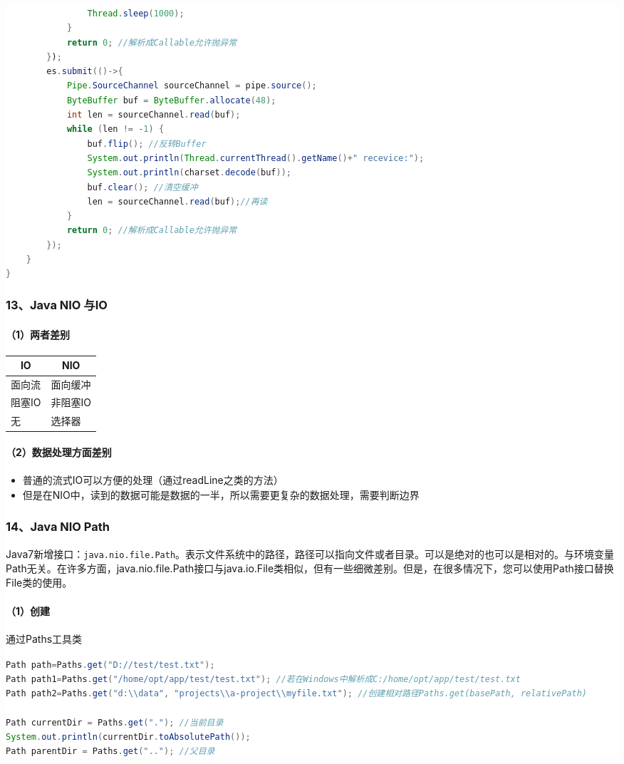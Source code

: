 ```java
				Thread.sleep(1000);
			}
			return 0; //解析成Callable允许抛异常
		});
		es.submit(()->{
			Pipe.SourceChannel sourceChannel = pipe.source();
			ByteBuffer buf = ByteBuffer.allocate(48);
			int len = sourceChannel.read(buf);
			while (len != -1) {
				buf.flip(); //反转Buffer
				System.out.println(Thread.currentThread().getName()+" recevice:");
				System.out.println(charset.decode(buf));  
				buf.clear(); //清空缓冲
				len = sourceChannel.read(buf);//再读
			}
			return 0; //解析成Callable允许抛异常
		});
	}
}
```

### 13、Java NIO 与IO
#### （1）两者差别
|IO             |   NIO   |
|---------------|---------|
|面向流         | 面向缓冲 |
|阻塞IO         |  非阻塞IO|
|无             |  选择器  |


#### （2）数据处理方面差别
* 普通的流式IO可以方便的处理（通过readLine之类的方法）
* 但是在NIO中，读到的数据可能是数据的一半，所以需要更复杂的数据处理，需要判断边界

### 14、Java NIO Path
Java7新增接口：`java.nio.file.Path`。表示文件系统中的路径，路径可以指向文件或者目录。可以是绝对的也可以是相对的。与环境变量Path无关。在许多方面，java.nio.file.Path接口与java.io.File类相似，但有一些细微差别。但是，在很多情况下，您可以使用Path接口替换File类的使用。

#### （1）创建
通过Paths工具类
```java
Path path=Paths.get("D://test/test.txt");
Path path1=Paths.get("/home/opt/app/test/test.txt"); //若在Windows中解析成C:/home/opt/app/test/test.txt
Path path2=Paths.get("d:\\data", "projects\\a-project\\myfile.txt"); //创建相对路径Paths.get(basePath, relativePath)

Path currentDir = Paths.get("."); //当前目录
System.out.println(currentDir.toAbsolutePath());
Path parentDir = Paths.get(".."); //父目录
```
